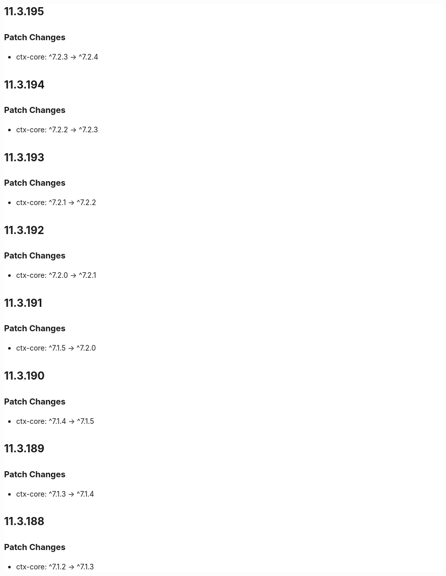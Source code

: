 ## 11.3.195

### Patch Changes

- ctx-core: ^7.2.3 -> ^7.2.4

## 11.3.194

### Patch Changes

- ctx-core: ^7.2.2 -> ^7.2.3

## 11.3.193

### Patch Changes

- ctx-core: ^7.2.1 -> ^7.2.2

## 11.3.192

### Patch Changes

- ctx-core: ^7.2.0 -> ^7.2.1

## 11.3.191

### Patch Changes

- ctx-core: ^7.1.5 -> ^7.2.0

## 11.3.190

### Patch Changes

- ctx-core: ^7.1.4 -> ^7.1.5

## 11.3.189

### Patch Changes

- ctx-core: ^7.1.3 -> ^7.1.4

## 11.3.188

### Patch Changes

- ctx-core: ^7.1.2 -> ^7.1.3
